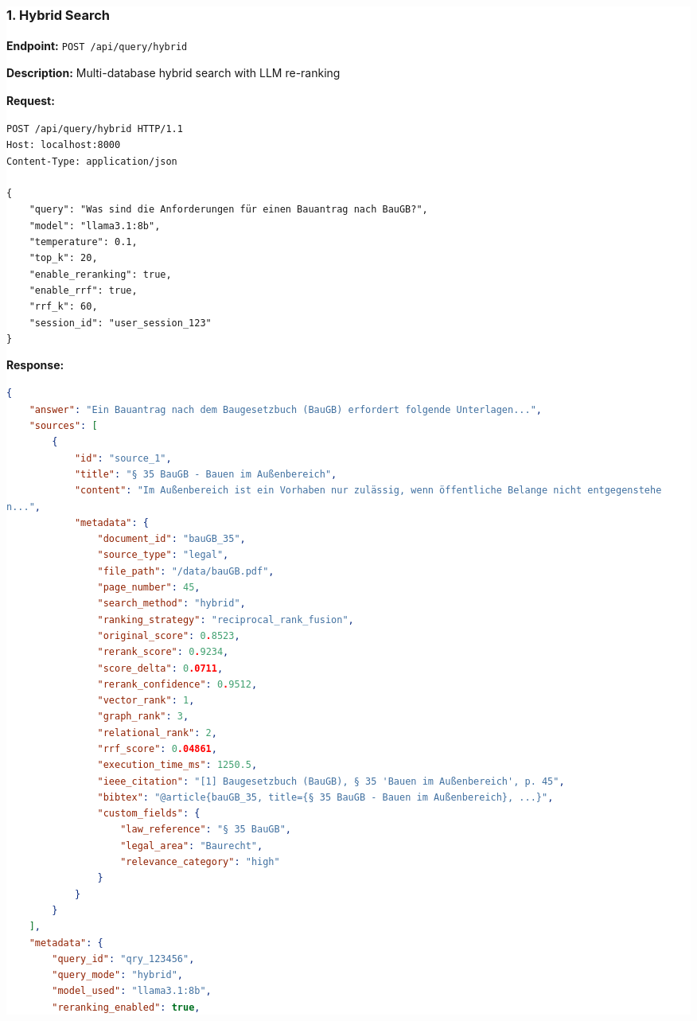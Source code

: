 ### 1. Hybrid Search

**Endpoint:** `POST /api/query/hybrid`

**Description:** Multi-database hybrid search with LLM re-ranking

**Request:**
```http
POST /api/query/hybrid HTTP/1.1
Host: localhost:8000
Content-Type: application/json

{
    "query": "Was sind die Anforderungen für einen Bauantrag nach BauGB?",
    "model": "llama3.1:8b",
    "temperature": 0.1,
    "top_k": 20,
    "enable_reranking": true,
    "enable_rrf": true,
    "rrf_k": 60,
    "session_id": "user_session_123"
}
```

**Response:**
```json
{
    "answer": "Ein Bauantrag nach dem Baugesetzbuch (BauGB) erfordert folgende Unterlagen...",
    "sources": [
        {
            "id": "source_1",
            "title": "§ 35 BauGB - Bauen im Außenbereich",
            "content": "Im Außenbereich ist ein Vorhaben nur zulässig, wenn öffentliche Belange nicht entgegenstehen...",
            "metadata": {
                "document_id": "bauGB_35",
                "source_type": "legal",
                "file_path": "/data/bauGB.pdf",
                "page_number": 45,
                "search_method": "hybrid",
                "ranking_strategy": "reciprocal_rank_fusion",
                "original_score": 0.8523,
                "rerank_score": 0.9234,
                "score_delta": 0.0711,
                "rerank_confidence": 0.9512,
                "vector_rank": 1,
                "graph_rank": 3,
                "relational_rank": 2,
                "rrf_score": 0.04861,
                "execution_time_ms": 1250.5,
                "ieee_citation": "[1] Baugesetzbuch (BauGB), § 35 'Bauen im Außenbereich', p. 45",
                "bibtex": "@article{bauGB_35, title={§ 35 BauGB - Bauen im Außenbereich}, ...}",
                "custom_fields": {
                    "law_reference": "§ 35 BauGB",
                    "legal_area": "Baurecht",
                    "relevance_category": "high"
                }
            }
        }
    ],
    "metadata": {
        "query_id": "qry_123456",
        "query_mode": "hybrid",
        "model_used": "llama3.1:8b",
        "reranking_enabled": true,
```